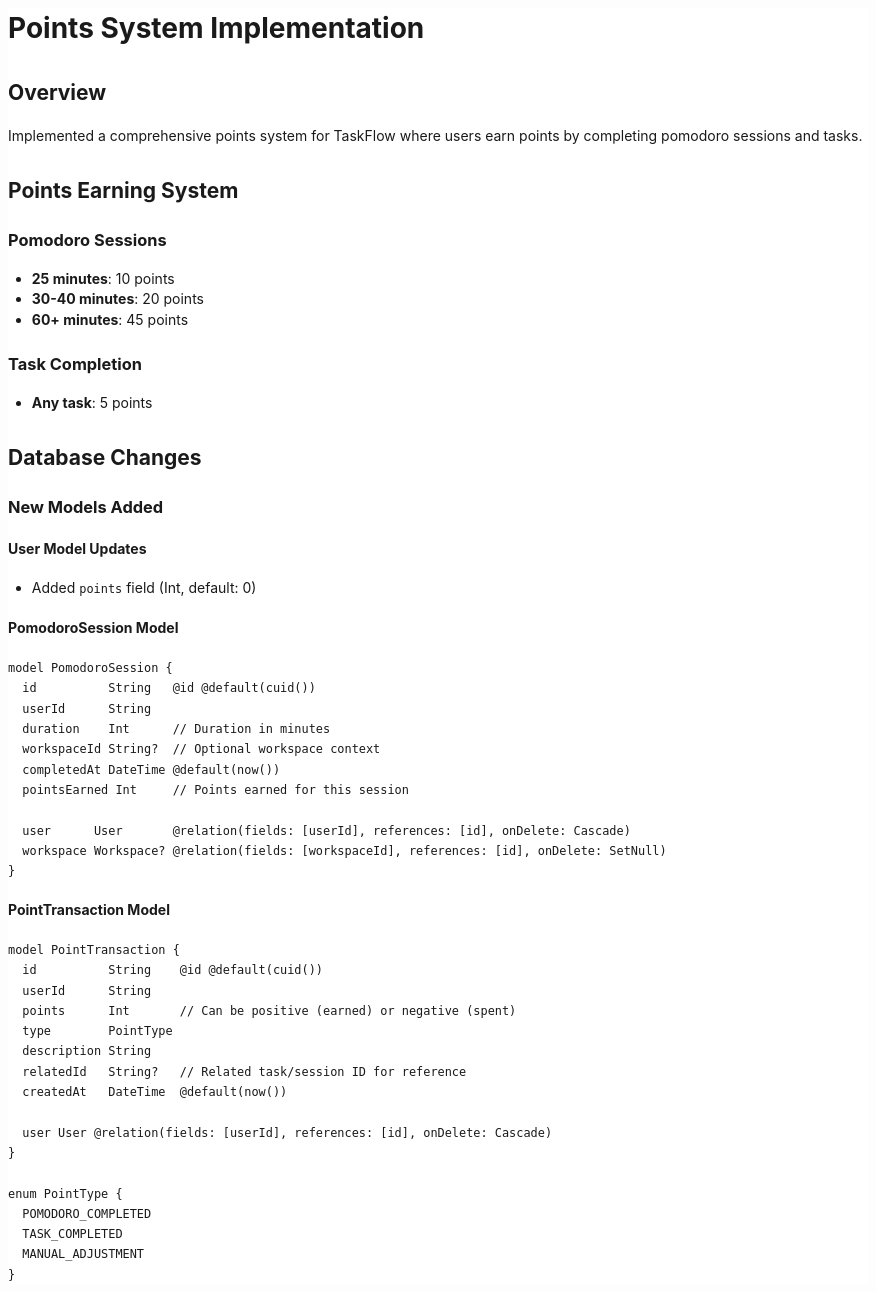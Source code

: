 # Points System Implementation

## Overview
Implemented a comprehensive points system for TaskFlow where users earn points by completing pomodoro sessions and tasks.

## Points Earning System

### Pomodoro Sessions
- **25 minutes**: 10 points
- **30-40 minutes**: 20 points  
- **60+ minutes**: 45 points

### Task Completion
- **Any task**: 5 points

## Database Changes

### New Models Added

#### User Model Updates
- Added `points` field (Int, default: 0)

#### PomodoroSession Model
```prisma
model PomodoroSession {
  id          String   @id @default(cuid())
  userId      String
  duration    Int      // Duration in minutes
  workspaceId String?  // Optional workspace context
  completedAt DateTime @default(now())
  pointsEarned Int     // Points earned for this session
  
  user      User       @relation(fields: [userId], references: [id], onDelete: Cascade)
  workspace Workspace? @relation(fields: [workspaceId], references: [id], onDelete: SetNull)
}
```

#### PointTransaction Model
```prisma
model PointTransaction {
  id          String    @id @default(cuid())
  userId      String
  points      Int       // Can be positive (earned) or negative (spent)
  type        PointType
  description String
  relatedId   String?   // Related task/session ID for reference
  createdAt   DateTime  @default(now())
  
  user User @relation(fields: [userId], references: [id], onDelete: Cascade)
}

enum PointType {
  POMODORO_COMPLETED
  TASK_COMPLETED
  MANUAL_ADJUSTMENT
}
```
